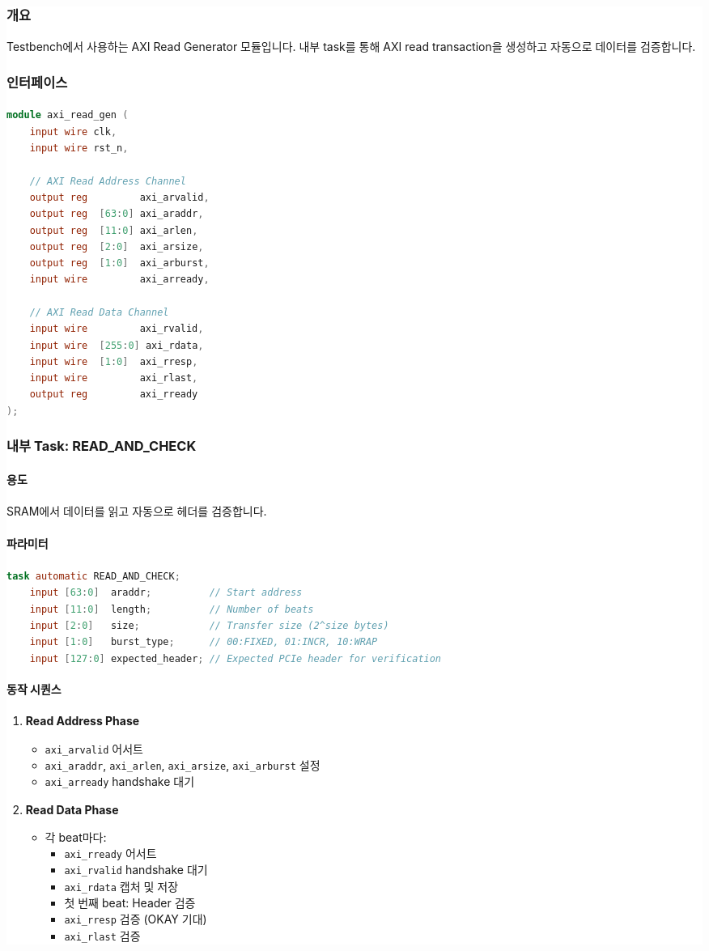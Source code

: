 ### 개요
Testbench에서 사용하는 AXI Read Generator 모듈입니다. 내부 task를 통해 AXI read transaction을 생성하고 자동으로 데이터를 검증합니다.

### 인터페이스

```verilog
module axi_read_gen (
    input wire clk,
    input wire rst_n,

    // AXI Read Address Channel
    output reg         axi_arvalid,
    output reg  [63:0] axi_araddr,
    output reg  [11:0] axi_arlen,
    output reg  [2:0]  axi_arsize,
    output reg  [1:0]  axi_arburst,
    input wire         axi_arready,

    // AXI Read Data Channel
    input wire         axi_rvalid,
    input wire  [255:0] axi_rdata,
    input wire  [1:0]  axi_rresp,
    input wire         axi_rlast,
    output reg         axi_rready
);
```

### 내부 Task: READ_AND_CHECK

#### 용도
SRAM에서 데이터를 읽고 자동으로 헤더를 검증합니다.

#### 파라미터
```verilog
task automatic READ_AND_CHECK;
    input [63:0]  araddr;          // Start address
    input [11:0]  length;          // Number of beats
    input [2:0]   size;            // Transfer size (2^size bytes)
    input [1:0]   burst_type;      // 00:FIXED, 01:INCR, 10:WRAP
    input [127:0] expected_header; // Expected PCIe header for verification
```

#### 동작 시퀀스

1. **Read Address Phase**
   - `axi_arvalid` 어서트
   - `axi_araddr`, `axi_arlen`, `axi_arsize`, `axi_arburst` 설정
   - `axi_arready` handshake 대기

2. **Read Data Phase**
   - 각 beat마다:
     - `axi_rready` 어서트
     - `axi_rvalid` handshake 대기
     - `axi_rdata` 캡처 및 저장
     - 첫 번째 beat: Header 검증
     - `axi_rresp` 검증 (OKAY 기대)
     - `axi_rlast` 검증

